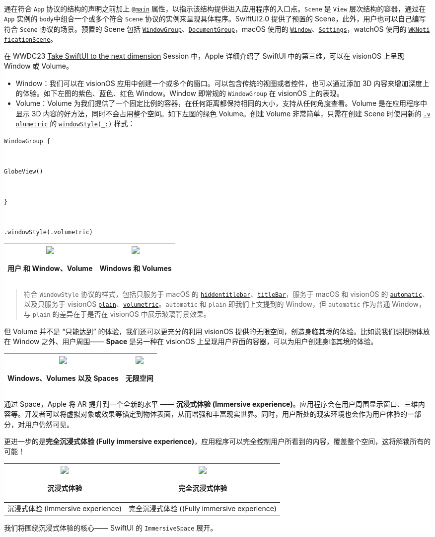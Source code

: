 通在符合 `App` 协议的结构的声明之前加上 [`@main`](https://docs.swift.org/swift-book/ReferenceManual/Attributes.html#ID626) 属性，以指示该结构提供进入应用程序的入口点。`Scene` 是 `View` 层次结构的容器，通过在 `App` 实例的 `body`中组合一个或多个符合 `Scene` 协议的实例来呈现具体程序。SwiftUI2.0 提供了预置的 Scene，此外，用户也可以自己编写符合 `Scene` 协议的场景。预置的 Scene 包括 [`WindowGroup`](https://developer.apple.com/documentation/swiftui/windowgroup)、[`DocumentGroup`](https://developer.apple.com/documentation/swiftui/documentgroup)，macOS 使用的 [`Window`](https://developer.apple.com/documentation/swiftui/window)、[`Settings`](https://developer.apple.com/documentation/swiftui/settings)，watchOS 使用的 [`WKNotificationScene`](https://developer.apple.com/documentation/swiftui/wknotificationscene)。

在 WWDC23 [Take SwiftUI to the next dimension](https://developer.apple.com/videos/play/wwdc2023/10113) Session 中，Apple 详细介绍了 SwiftUI 中的第三维，可以在 visionOS 上呈现 Window 或 Volume。

*   Window：我们可以在 visionOS 应用中创建一个或多个的窗口。可以包含传统的视图或者控件，也可以通过添加 3D 内容来增加深度上的体验。如下左图的紫色、蓝色、红色 Window。Window 即常规的 `WindowGroup` 在 visionOS 上的表现。
*   Volume：Volume 为我们提供了一个固定比例的容器，在任何距离都保持相同的大小，支持从任何角度查看。Volume 是在应用程序中显示 3D 内容的好方法，同时不会占用整个空间。如下左图的绿色 Volume。创建 Volume 非常简单，只需在创建 Scene 时使用新的 [`.volumetric`](https://developer.apple.com/documentation/swiftui/windowstyle/volumetric/) 的 [`windowStyle(_:)`](https://developer.apple.com/documentation/swiftui/scene/windowstyle(_:)) 样式：

```
WindowGroup {


GlobeView()


}


.windowStyle(.volumetric)

```

<table><thead><tr><th><img class="" src="https://images.xiaozhuanlan.com/photo/2023/a9febe7b32168040c80f54bc0d13bb88.png"><p>用户 和 Window、Volume</p></th><th><img class="" src="https://images.xiaozhuanlan.com/photo/2023/e0d2c8d157ec3808aef1d0ad920dead8.png"><p>Windows 和 Volumes</p></th></tr></thead><tbody></tbody></table>

> 符合 `WindowStyle` 协议的样式，包括只服务于 macOS 的 [`hiddentitlebar`](https://developer.apple.com/documentation/swiftui/windowstyle/hiddentitlebar)、[`titleBar`](https://developer.apple.com/documentation/swiftui/windowstyle/titlebar)，服务于 macOS 和 visionOS 的 [`automatic`](https://developer.apple.com/documentation/swiftui/windowstyle/automatic)、以及只服务于 visionOS [`plain`](https://developer.apple.com/documentation/swiftui/windowstyle/plain)、[`volumetric`](https://developer.apple.com/documentation/swiftui/windowstyle/volumetric)。`automatic` 和 `plain` 即我们上文提到的 Window，但 `automatic` 作为普通 Window，与 `plain` 的差异在于是否在 visionOS 中展示玻璃背景效果。

但 Volume 并不是 “只能达到” 的体验，我们还可以更充分的利用 visionOS 提供的无限空间，创造身临其境的体验。比如说我们想把物体放在 Window 之外、用户周围—— **Space** 是另一种在 visionOS 上呈现用户界面的容器，可以为用户创建身临其境的体验。

<table><thead><tr><th><img class="" src="https://images.xiaozhuanlan.com/photo/2023/1e65595fed6b7d97e45448ac305e8227.png"><p>Windows、Volumes 以及 Spaces</p></th><th><img class="" src="https://images.xiaozhuanlan.com/photo/2023/68cc049068329e9778fa288cada6068a.png"><p>无限空间</p></th></tr></thead><tbody></tbody></table>

通过 Space，Apple 将 AR 提升到一个全新的水平 —— **沉浸式体验 (Immersive experience)**。应用程序会在用户周围显示窗口、三维内容等。开发者可以将虚拟对象或效果等锚定到物体表面，从而增强和丰富现实世界。同时，用户所处的现实环境也会作为用户体验的一部分，对用户仍然可见。

更进一步的是**完全沉浸式体验 (Fully immersive experience)**，应用程序可以完全控制用户所看到的内容，覆盖整个空间，这将解锁所有的可能！

<table><thead><tr><th><img class="" src="https://images.xiaozhuanlan.com/photo/2023/ae03216fe85a8ce46a5aa1d746f77d9b.gif"><p>沉浸式体验</p></th><th><img class="" src="https://images.xiaozhuanlan.com/photo/2023/9a28b4bc6ca118189ef548c760e1206a.gif"><p>完全沉浸式体验</p></th></tr></thead><tbody><tr><td>沉浸式体验 (Immersive experience)</td><td>完全沉浸式体验 ((Fully immersive experience)</td></tr></tbody></table>

我们将围绕沉浸式体验的核心—— SwiftUI 的 `ImmersiveSpace` 展开。
